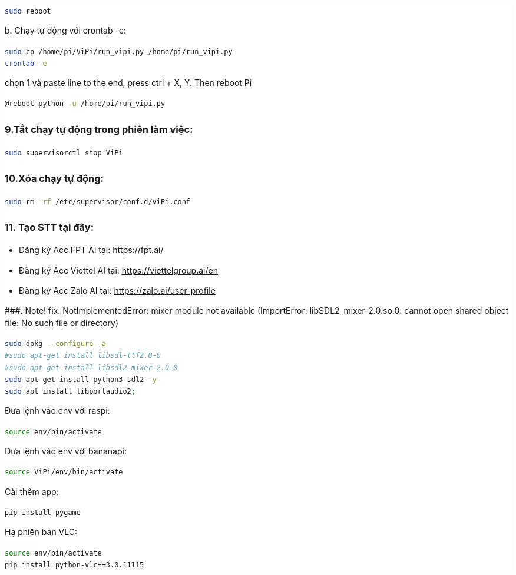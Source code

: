 ```sh
sudo reboot
```
b. Chạy tự động với crontab -e:

```sh
sudo cp /home/pi/ViPi/run_vipi.py /home/pi/run_vipi.py
crontab -e
```
chọn 1 và paste line to the end, press ctrl + X, Y. Then reboot Pi

```sh
@reboot python -u /home/pi/run_vipi.py
```
### 9.Tắt chạy tự động trong phiên làm việc:

```sh
sudo supervisorctl stop ViPi
```
### 10.Xóa chạy tự động:
```sh
sudo rm -rf /etc/supervisor/conf.d/ViPi.conf
```
### 11. Tạo STT tại đây:

-  Đăng ký Acc FPT AI tại: https://fpt.ai/

-  Đăng ký Acc Viettel AI tại: https://viettelgroup.ai/en

-  Đăng ký Acc Zalo AI tại: https://zalo.ai/user-profile



###. Note!
fix: NotImplementedError: mixer module not available (ImportError: libSDL2_mixer-2.0.so.0: cannot open shared object file: No such file or directory)
```sh
sudo dpkg --configure -a
#sudo apt-get install libsdl-ttf2.0-0
#sudo apt-get install libsdl2-mixer-2.0-0
sudo apt-get install python3-sdl2 -y
sudo apt install libportaudio2;
```
Đưa lệnh vào env với raspi:
```sh
source env/bin/activate
```
Đưa lệnh vào env với bananapi:
```sh
source ViPi/env/bin/activate
```
Cài thêm app:
```sh
pip install pygame
```
Hạ phiên bản VLC:
```sh
source env/bin/activate
pip install python-vlc==3.0.11115
```
